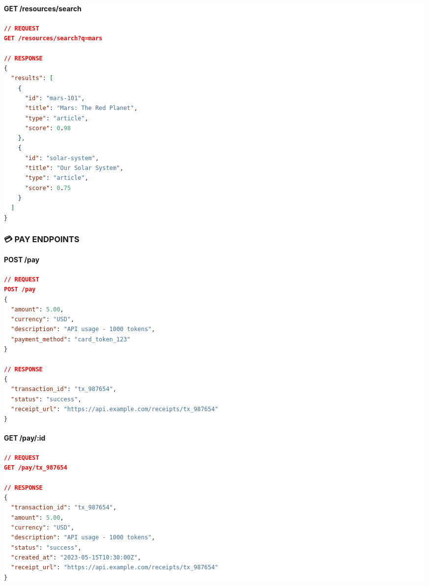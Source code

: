 #### GET /resources/search
```json
// REQUEST
GET /resources/search?q=mars

// RESPONSE
{
  "results": [
    {
      "id": "mars-101",
      "title": "Mars: The Red Planet",
      "type": "article",
      "score": 0.98
    },
    {
      "id": "solar-system",
      "title": "Our Solar System",
      "type": "article",
      "score": 0.75
    }
  ]
}
```

### 💳 PAY ENDPOINTS

#### POST /pay
```json
// REQUEST
POST /pay
{
  "amount": 5.00,
  "currency": "USD",
  "description": "API usage - 1000 tokens",
  "payment_method": "card_token_123"
}

// RESPONSE
{
  "transaction_id": "tx_987654",
  "status": "success",
  "receipt_url": "https://api.example.com/receipts/tx_987654"
}
```

#### GET /pay/:id
```json
// REQUEST
GET /pay/tx_987654

// RESPONSE
{
  "transaction_id": "tx_987654",
  "amount": 5.00,
  "currency": "USD",
  "description": "API usage - 1000 tokens",
  "status": "success",
  "created_at": "2023-05-15T10:30:00Z",
  "receipt_url": "https://api.example.com/receipts/tx_987654"
}
```
